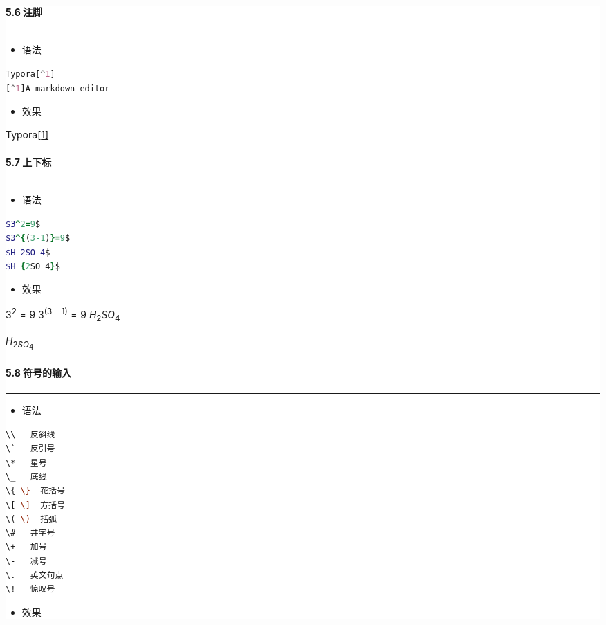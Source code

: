 #### 5.6 注脚

------

- 语法

```css
Typora[^1]
[^1]A markdown editor
```

- 效果

Typora[[1\]](#fn1)

#### 5.7 上下标

------

- 语法

```ruby
$3^2=9$
$3^{(3-1)}=9$
$H_2SO_4$
$H_{2SO_4}$
```

- 效果

$3^2=9$
 $3^{(3-1)}=9$
 $H_2SO_4$

$H_{2SO_4}$

#### 5.8 符号的输入

------

- 语法

```bash
\\   反斜线
\`   反引号
\*   星号
\_   底线
\{ \}  花括号
\[ \]  方括号
\( \)  括弧
\#   井字号
\+   加号
\-   减号
\.   英文句点
\!   惊叹号
```

- 效果
